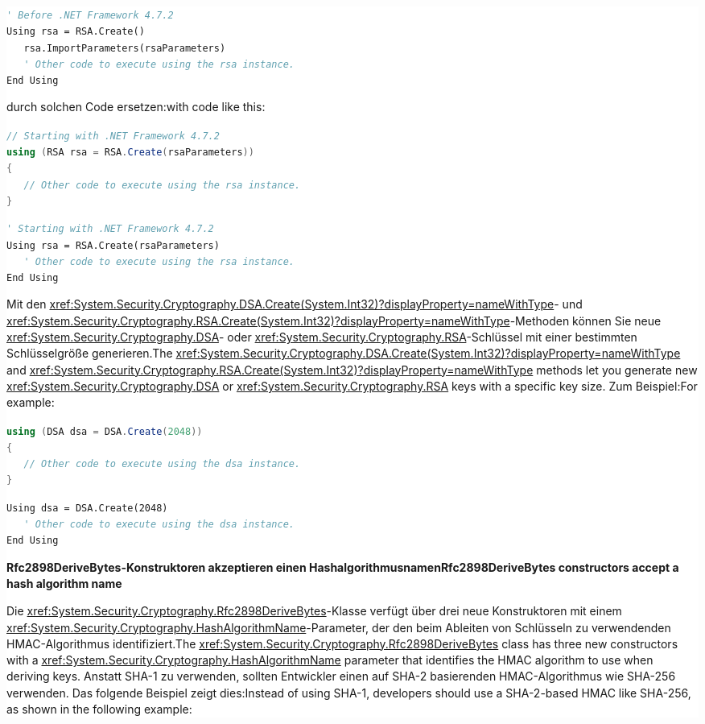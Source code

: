 ```vb
' Before .NET Framework 4.7.2
Using rsa = RSA.Create()
   rsa.ImportParameters(rsaParameters)
   ' Other code to execute using the rsa instance.
End Using
```

<span data-ttu-id="d0c3a-222">durch solchen Code ersetzen:</span><span class="sxs-lookup"><span data-stu-id="d0c3a-222">with code like this:</span></span>

```csharp
// Starting with .NET Framework 4.7.2
using (RSA rsa = RSA.Create(rsaParameters))
{
   // Other code to execute using the rsa instance.
}
```

```vb
' Starting with .NET Framework 4.7.2
Using rsa = RSA.Create(rsaParameters)
   ' Other code to execute using the rsa instance.
End Using
```

<span data-ttu-id="d0c3a-223">Mit den <xref:System.Security.Cryptography.DSA.Create(System.Int32)?displayProperty=nameWithType>- und <xref:System.Security.Cryptography.RSA.Create(System.Int32)?displayProperty=nameWithType>-Methoden können Sie neue <xref:System.Security.Cryptography.DSA>- oder <xref:System.Security.Cryptography.RSA>-Schlüssel mit einer bestimmten Schlüsselgröße generieren.</span><span class="sxs-lookup"><span data-stu-id="d0c3a-223">The <xref:System.Security.Cryptography.DSA.Create(System.Int32)?displayProperty=nameWithType> and <xref:System.Security.Cryptography.RSA.Create(System.Int32)?displayProperty=nameWithType> methods let you generate new <xref:System.Security.Cryptography.DSA> or <xref:System.Security.Cryptography.RSA> keys with a specific key size.</span></span> <span data-ttu-id="d0c3a-224">Zum Beispiel:</span><span class="sxs-lookup"><span data-stu-id="d0c3a-224">For example:</span></span>

```csharp
using (DSA dsa = DSA.Create(2048))
{
   // Other code to execute using the dsa instance.
}
```

```vb
Using dsa = DSA.Create(2048)
   ' Other code to execute using the dsa instance.
End Using
```

<span data-ttu-id="d0c3a-225">**Rfc2898DeriveBytes-Konstruktoren akzeptieren einen Hashalgorithmusnamen**</span><span class="sxs-lookup"><span data-stu-id="d0c3a-225">**Rfc2898DeriveBytes constructors accept a hash algorithm name**</span></span>

<span data-ttu-id="d0c3a-226">Die <xref:System.Security.Cryptography.Rfc2898DeriveBytes>-Klasse verfügt über drei neue Konstruktoren mit einem <xref:System.Security.Cryptography.HashAlgorithmName>-Parameter, der den beim Ableiten von Schlüsseln zu verwendenden HMAC-Algorithmus identifiziert.</span><span class="sxs-lookup"><span data-stu-id="d0c3a-226">The <xref:System.Security.Cryptography.Rfc2898DeriveBytes> class has three new constructors with a <xref:System.Security.Cryptography.HashAlgorithmName> parameter that identifies the HMAC algorithm to use when deriving keys.</span></span> <span data-ttu-id="d0c3a-227">Anstatt SHA-1 zu verwenden, sollten Entwickler einen auf SHA-2 basierenden HMAC-Algorithmus wie SHA-256 verwenden. Das folgende Beispiel zeigt dies:</span><span class="sxs-lookup"><span data-stu-id="d0c3a-227">Instead of using SHA-1, developers should use a SHA-2-based HMAC like SHA-256, as shown in the following example:</span></span>
